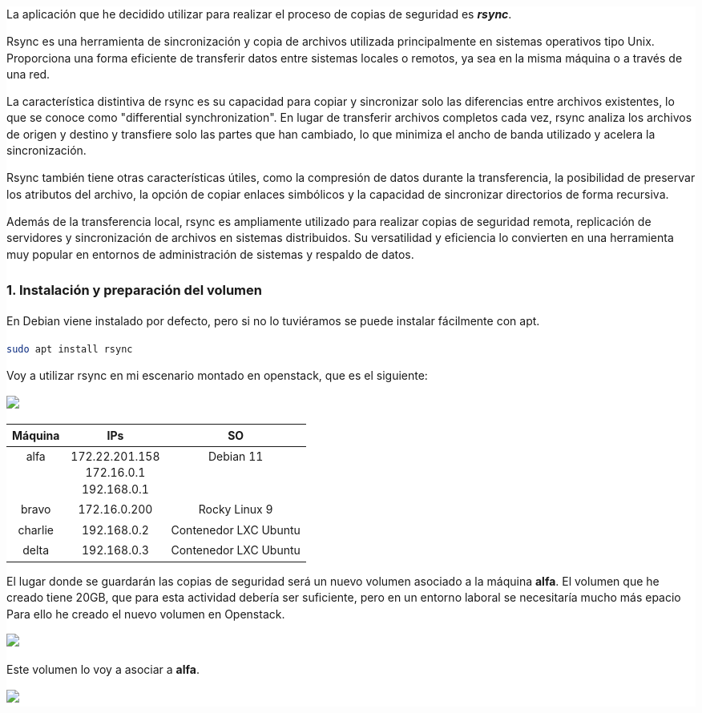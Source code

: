 La aplicación que he decidido utilizar para realizar el proceso de copias de seguridad es ***rsync***.

Rsync es una herramienta de sincronización y copia de archivos utilizada principalmente en sistemas operativos tipo Unix. Proporciona una forma eficiente de transferir datos entre sistemas locales o remotos, ya sea en la misma máquina o a través de una red.

La característica distintiva de rsync es su capacidad para copiar y sincronizar solo las diferencias entre archivos existentes, lo que se conoce como "differential synchronization". En lugar de transferir archivos completos cada vez, rsync analiza los archivos de origen y destino y transfiere solo las partes que han cambiado, lo que minimiza el ancho de banda utilizado y acelera la sincronización.

Rsync también tiene otras características útiles, como la compresión de datos durante la transferencia, la posibilidad de preservar los atributos del archivo, la opción de copiar enlaces simbólicos y la capacidad de sincronizar directorios de forma recursiva.

Además de la transferencia local, rsync es ampliamente utilizado para realizar copias de seguridad remota, replicación de servidores y sincronización de archivos en sistemas distribuidos. Su versatilidad y eficiencia lo convierten en una herramienta muy popular en entornos de administración de sistemas y respaldo de datos.

### 1. Instalación y preparación del volumen

En Debian viene instalado por defecto, pero si no lo tuviéramos se puede instalar fácilmente con apt.

```bash
sudo apt install rsync
```

Voy a utilizar rsync en mi escenario montado en openstack, que es el siguiente:

![](/img/backup/3.png)


| Máquina         | IPs                                     | SO                    |
|:--------------: |:---------------------------------------:| :--------------------:|
| alfa            | 172.22.201.158<br>172.16.0.1<br>192.168.0.1 | Debian 11             |
| bravo           | 172.16.0.200                            | Rocky Linux 9         |
| charlie         | 192.168.0.2                             | Contenedor LXC Ubuntu |
| delta           | 192.168.0.3                             | Contenedor LXC Ubuntu |

El lugar donde se guardarán las copias de seguridad será un nuevo volumen asociado a la máquina **alfa**. El volumen que he creado tiene 20GB, que para esta actividad debería ser suficiente, pero en un entorno laboral se necesitaría mucho más epacio Para ello he creado el nuevo volumen en Openstack.

![](/img/backup/1.png)

Este volumen lo voy a asociar a **alfa**.

![](/img/backup/2.png)
